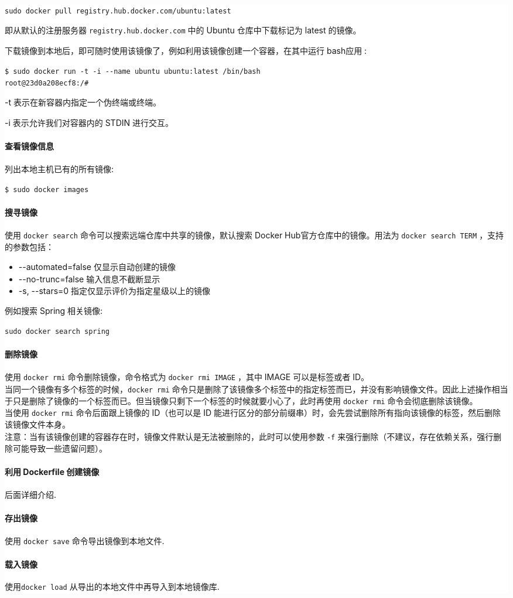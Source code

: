 ```
sudo docker pull registry.hub.docker.com/ubuntu:latest  
```

即从默认的注册服务器 `registry.hub.docker.com` 中的 Ubuntu 仓库中下载标记为 latest 的镜像。

下载镜像到本地后，即可随时使用该镜像了，例如利用该镜像创建一个容器，在其中运行 bash应用 :  

``` 
$ sudo docker run -t -i --name ubuntu ubuntu:latest /bin/bash 
root@23d0a208ecf8:/# 
```

-t 表示在新容器内指定一个伪终端或终端。

-i 表示允许我们对容器内的 STDIN 进行交互。 

#### 查看镜像信息  

列出本地主机已有的所有镜像: 

``` 
$ sudo docker images 
```

#### 搜寻镜像 

使用 `docker search` 命令可以搜索远端仓库中共享的镜像，默认搜索 Docker Hub官方仓库中的镜像。用法为 `docker search TERM` ，支持的参数包括：  

- --automated=false 仅显示自动创建的镜像 
- --no-trunc=false 输入信息不截断显示
- -s, --stars=0 指定仅显示评价为指定星级以上的镜像  

例如搜索 Spring 相关镜像:  

``` 
sudo docker search spring 
```

#### 删除镜像 

使用 `docker rmi` 命令删除镜像，命令格式为 `docker rmi IMAGE` ，其中 IMAGE 可以是标签或者 ID。  
当同一个镜像有多个标签的时候，`docker rmi` 命令只是删除了该镜像多个标签中的指定标签而已，并没有影响镜像文件。因此上述操作相当于只是删除了镜像的一个标签而已。但当镜像只剩下一个标签的时候就要小心了，此时再使用 `docker rmi` 命令会彻底删除该镜像。  
当使用 `docker rmi` 命令后面跟上镜像的 ID（也可以是 ID 能进行区分的部分前缀串）时，会先尝试删除所有指向该镜像的标签，然后删除该镜像文件本身。  
注意：当有该镜像创建的容器存在时，镜像文件默认是无法被删除的，此时可以使用参数 `-f` 来强行删除（不建议，存在依赖关系，强行删除可能导致一些遗留问题）。 

#### 利用 Dockerfile 创建镜像 

后面详细介绍. 

#### 存出镜像 

使用 `docker save` 命令导出镜像到本地文件. 

#### 载入镜像 

使用`docker load` 从导出的本地文件中再导入到本地镜像库. 



